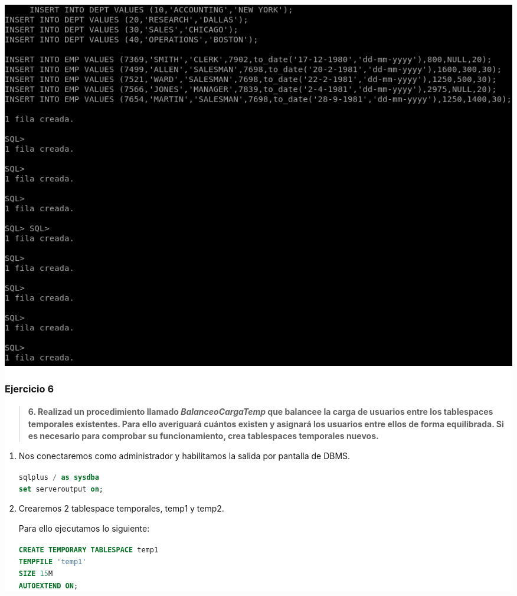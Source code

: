 ![Grupal - 5 - 4](img/Grupal/5-4.png)

### **Ejercicio 6**

> **6. Realizad un procedimiento llamado *BalanceoCargaTemp* que balancee la carga de usuarios entre los tablespaces temporales existentes. Para ello averiguará cuántos existen y asignará los usuarios entre ellos de forma equilibrada. Si es necesario para comprobar su funcionamiento, crea tablespaces temporales nuevos.**

1. Nos conectaremos como administrador y habilitamos la salida por pantalla de DBMS.

    ```sql
    sqlplus / as sysdba
    set serveroutput on;
    ```

2. Crearemos 2 tablespace temporales, temp1 y temp2.

    Para ello ejecutamos lo siguiente:

    ```sql
    CREATE TEMPORARY TABLESPACE temp1
    TEMPFILE 'temp1'
    SIZE 15M
    AUTOEXTEND ON;
